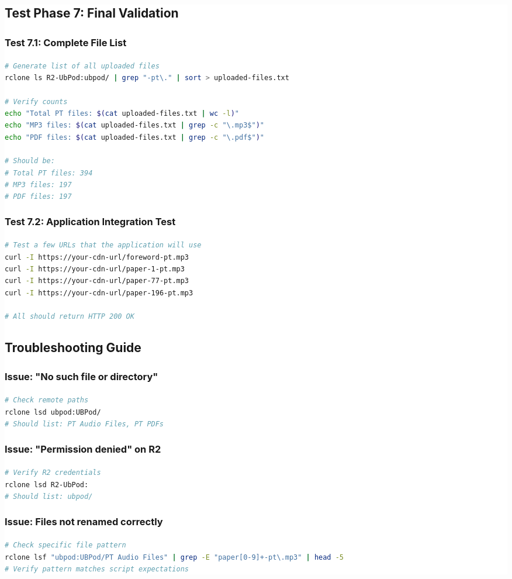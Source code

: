 ## Test Phase 7: Final Validation

### Test 7.1: Complete File List
```bash
# Generate list of all uploaded files
rclone ls R2-UbPod:ubpod/ | grep "-pt\." | sort > uploaded-files.txt

# Verify counts
echo "Total PT files: $(cat uploaded-files.txt | wc -l)"
echo "MP3 files: $(cat uploaded-files.txt | grep -c "\.mp3$")"
echo "PDF files: $(cat uploaded-files.txt | grep -c "\.pdf$")"

# Should be:
# Total PT files: 394
# MP3 files: 197
# PDF files: 197
```

### Test 7.2: Application Integration Test
```bash
# Test a few URLs that the application will use
curl -I https://your-cdn-url/foreword-pt.mp3
curl -I https://your-cdn-url/paper-1-pt.mp3
curl -I https://your-cdn-url/paper-77-pt.mp3
curl -I https://your-cdn-url/paper-196-pt.mp3

# All should return HTTP 200 OK
```

## Troubleshooting Guide

### Issue: "No such file or directory"
```bash
# Check remote paths
rclone lsd ubpod:UBPod/
# Should list: PT Audio Files, PT PDFs
```

### Issue: "Permission denied" on R2
```bash
# Verify R2 credentials
rclone lsd R2-UbPod:
# Should list: ubpod/
```

### Issue: Files not renamed correctly
```bash
# Check specific file pattern
rclone lsf "ubpod:UBPod/PT Audio Files" | grep -E "paper[0-9]+-pt\.mp3" | head -5
# Verify pattern matches script expectations
```
